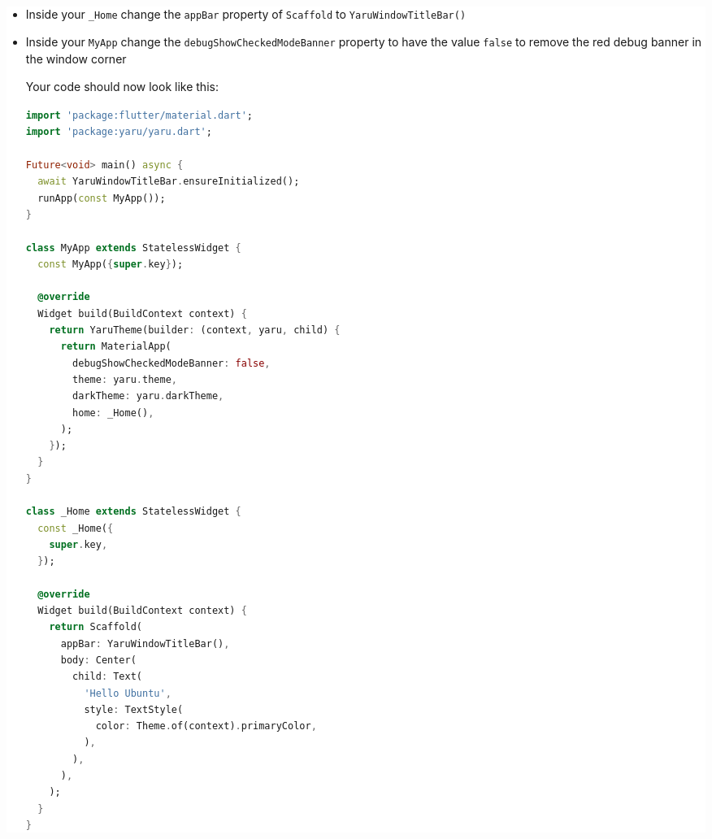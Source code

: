 - Inside your `_Home` change the `appBar` property of `Scaffold` to `YaruWindowTitleBar()`
- Inside your `MyApp` change the `debugShowCheckedModeBanner` property to have the value `false` to remove the red debug banner in the window corner

  Your code should now look like this:

  ```dart
  import 'package:flutter/material.dart';
  import 'package:yaru/yaru.dart';

  Future<void> main() async {
    await YaruWindowTitleBar.ensureInitialized();
    runApp(const MyApp());
  }

  class MyApp extends StatelessWidget {
    const MyApp({super.key});

    @override
    Widget build(BuildContext context) {
      return YaruTheme(builder: (context, yaru, child) {
        return MaterialApp(
          debugShowCheckedModeBanner: false,
          theme: yaru.theme,
          darkTheme: yaru.darkTheme,
          home: _Home(),
        );
      });
    }
  }

  class _Home extends StatelessWidget {
    const _Home({
      super.key,
    });

    @override
    Widget build(BuildContext context) {
      return Scaffold(
        appBar: YaruWindowTitleBar(),
        body: Center(
          child: Text(
            'Hello Ubuntu',
            style: TextStyle(
              color: Theme.of(context).primaryColor,
            ),
          ),
        ),
      );
    }
  }
  ```
